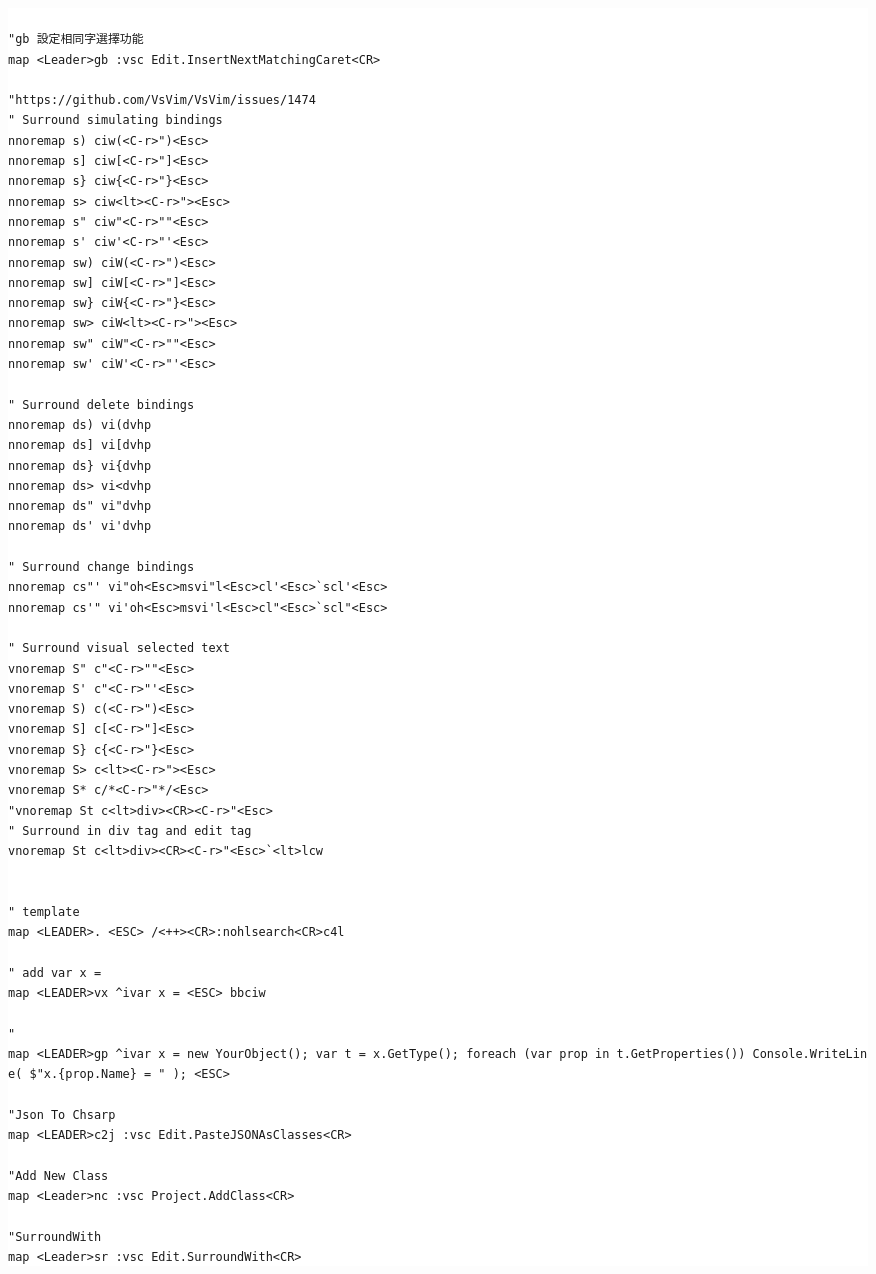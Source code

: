 ```

"gb 設定相同字選擇功能
map <Leader>gb :vsc Edit.InsertNextMatchingCaret<CR>

"https://github.com/VsVim/VsVim/issues/1474
" Surround simulating bindings
nnoremap s) ciw(<C-r>")<Esc>
nnoremap s] ciw[<C-r>"]<Esc>
nnoremap s} ciw{<C-r>"}<Esc>
nnoremap s> ciw<lt><C-r>"><Esc>
nnoremap s" ciw"<C-r>""<Esc>
nnoremap s' ciw'<C-r>"'<Esc>
nnoremap sw) ciW(<C-r>")<Esc>
nnoremap sw] ciW[<C-r>"]<Esc>
nnoremap sw} ciW{<C-r>"}<Esc>
nnoremap sw> ciW<lt><C-r>"><Esc>
nnoremap sw" ciW"<C-r>""<Esc>
nnoremap sw' ciW'<C-r>"'<Esc>

" Surround delete bindings
nnoremap ds) vi(dvhp
nnoremap ds] vi[dvhp
nnoremap ds} vi{dvhp
nnoremap ds> vi<dvhp
nnoremap ds" vi"dvhp
nnoremap ds' vi'dvhp

" Surround change bindings
nnoremap cs"' vi"oh<Esc>msvi"l<Esc>cl'<Esc>`scl'<Esc>
nnoremap cs'" vi'oh<Esc>msvi'l<Esc>cl"<Esc>`scl"<Esc>

" Surround visual selected text
vnoremap S" c"<C-r>""<Esc>
vnoremap S' c"<C-r>"'<Esc>
vnoremap S) c(<C-r>")<Esc>
vnoremap S] c[<C-r>"]<Esc>
vnoremap S} c{<C-r>"}<Esc>
vnoremap S> c<lt><C-r>"><Esc>
vnoremap S* c/*<C-r>"*/<Esc>
"vnoremap St c<lt>div><CR><C-r>"<Esc>
" Surround in div tag and edit tag
vnoremap St c<lt>div><CR><C-r>"<Esc>`<lt>lcw


" template
map <LEADER>. <ESC> /<++><CR>:nohlsearch<CR>c4l

" add var x = 
map <LEADER>vx ^ivar x = <ESC> bbciw

"
map <LEADER>gp ^ivar x = new YourObject(); var t = x.GetType(); foreach (var prop in t.GetProperties()) Console.WriteLine( $"x.{prop.Name} = " ); <ESC>

"Json To Chsarp
map <LEADER>c2j :vsc Edit.PasteJSONAsClasses<CR>

"Add New Class
map <Leader>nc :vsc Project.AddClass<CR>

"SurroundWith
map <Leader>sr :vsc Edit.SurroundWith<CR>

```